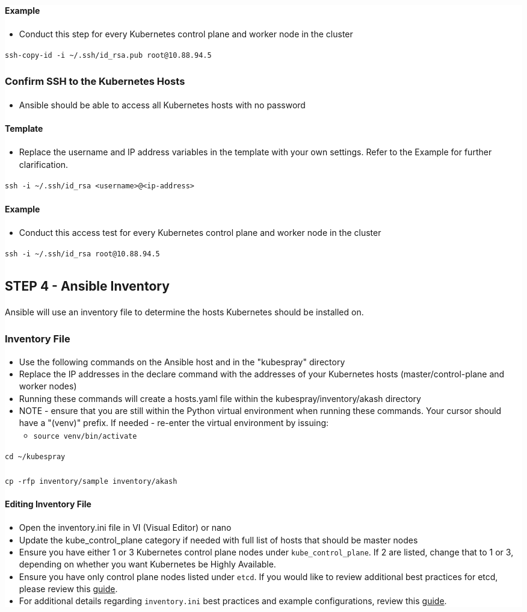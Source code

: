 #### **Example**

- Conduct this step for every Kubernetes control plane and worker node in the cluster

```
ssh-copy-id -i ~/.ssh/id_rsa.pub root@10.88.94.5
```

### **Confirm SSH to the Kubernetes Hosts**

- Ansible should be able to access all Kubernetes hosts with no password

#### **Template**

- Replace the username and IP address variables in the template with your own settings. Refer to the Example for further clarification.

```
ssh -i ~/.ssh/id_rsa <username>@<ip-address>
```

#### **Example**

- Conduct this access test for every Kubernetes control plane and worker node in the cluster

```
ssh -i ~/.ssh/id_rsa root@10.88.94.5
```

## STEP 4 - Ansible Inventory

Ansible will use an inventory file to determine the hosts Kubernetes should be installed on.

### **Inventory File**

- Use the following commands on the Ansible host and in the "kubespray" directory
- Replace the IP addresses in the declare command with the addresses of your Kubernetes hosts (master/control-plane and worker nodes)
- Running these commands will create a hosts.yaml file within the kubespray/inventory/akash directory
- NOTE - ensure that you are still within the Python virtual environment when running these commands. Your cursor should have a "(venv)" prefix. If needed - re-enter the virtual environment by issuing:
  - `source venv/bin/activate`

```
cd ~/kubespray

cp -rfp inventory/sample inventory/akash
```

#### **Editing Inventory File**

- Open the inventory.ini file in VI (Visual Editor) or nano
- Update the kube_control_plane category if needed with full list of hosts that should be master nodes
- Ensure you have either 1 or 3 Kubernetes control plane nodes under `kube_control_plane`. If 2 are listed, change that to 1 or 3, depending on whether you want Kubernetes be Highly Available.
- Ensure you have only control plane nodes listed under `etcd`. If you would like to review additional best practices for etcd, please review this [guide](https://rafay.co/ai-and-cloud-native-blog/etcd-kubernetes-what-you-should-know).
- For additional details regarding `inventory.ini` best practices and example configurations, review this [guide](/docs/providers/build-a-cloud-provider/akash-cli/kubernetes-cluster-for-akash-providers/additional-k8s-resources).
